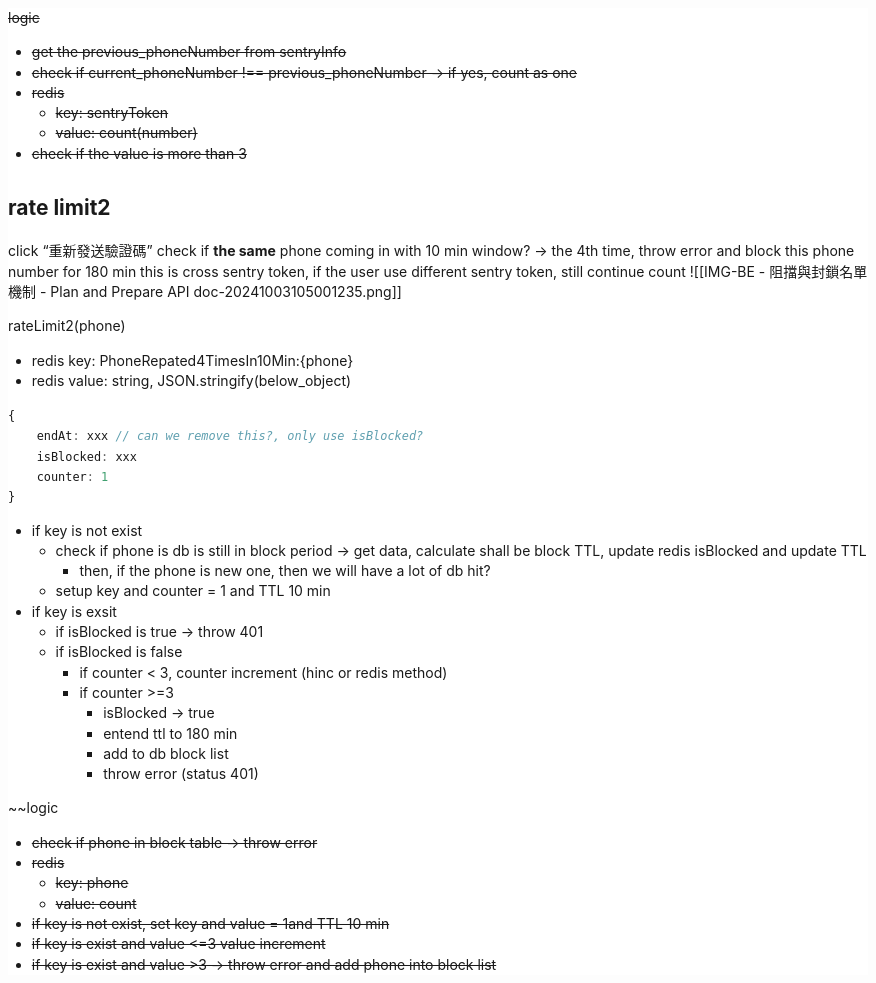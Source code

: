 ~~logic~~

- ~~get the previous_phoneNumber from sentryInfo~~
- ~~check if current_phoneNumber !== previous_phoneNumber -> if yes, count as one~~
- ~~redis~~
  - ~~key: sentryToken~~
  - ~~value: count(number)~~
- ~~check if the value is more than 3~~

## rate limit2

click “重新發送驗證碼”
check if **the same** phone coming in with 10 min window? -> the 4th time, throw error and block this phone number for 180 min
this is cross sentry token, if the user use different sentry token, still continue count
![[IMG-BE - 阻擋與封鎖名單機制 - Plan and Prepare API doc-20241003105001235.png]]

rateLimit2(phone)

- redis key: PhoneRepated4TimesIn10Min:{phone}
- redis value: string, JSON.stringify(below_object)

```ts
{
	endAt: xxx // can we remove this?, only use isBlocked?
	isBlocked: xxx
	counter: 1
}

```

- if key is not exist
  - check if phone is db is still in block period -> get data, calculate shall be block TTL, update redis isBlocked and update TTL
    - then, if the phone is new one, then we will have a lot of db hit?
  - setup key and counter = 1 and TTL 10 min
- if key is exsit
  - if isBlocked is true -> throw 401
  - if isBlocked is false
    - if counter < 3, counter increment (hinc or redis method)
    - if counter >=3
      - isBlocked -> true
      - entend ttl to 180 min
      - add to db block list
      - throw error (status 401)

~~logic

- ~~check if phone in block table -> throw error~~
- ~~redis~~
  - ~~key: phone~~
  - ~~value: count~~
- ~~if key is not exist, set key and value = 1and TTL 10 min~~
- ~~if key is exist and value <=3 value increment~~
- ~~if key is exist and value >3 -> throw error and add phone into block list~~
